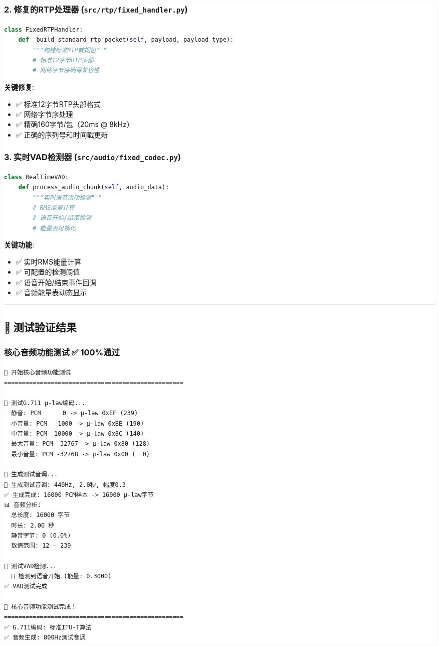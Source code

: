 ### **2. 修复的RTP处理器** (`src/rtp/fixed_handler.py`)
```python
class FixedRTPHandler:
    def _build_standard_rtp_packet(self, payload, payload_type):
        """构建标准RTP数据包"""
        # 标准12字节RTP头部
        # 网络字节序确保兼容性
```

**关键修复**:
- ✅ 标准12字节RTP头部格式
- ✅ 网络字节序处理
- ✅ 精确160字节/包（20ms @ 8kHz）
- ✅ 正确的序列号和时间戳更新

### **3. 实时VAD检测器** (`src/audio/fixed_codec.py`)
```python
class RealTimeVAD:
    def process_audio_chunk(self, audio_data):
        """实时语音活动检测"""
        # RMS能量计算
        # 语音开始/结束检测
        # 能量表可视化
```

**关键功能**:
- ✅ 实时RMS能量计算
- ✅ 可配置的检测阈值
- ✅ 语音开始/结束事件回调
- ✅ 音频能量表动态显示

---

## 🧪 **测试验证结果**

### **核心音频功能测试** ✅ **100%通过**
```
🎯 开始核心音频功能测试
==================================================

🧪 测试G.711 μ-law编码...
  静音: PCM      0 -> μ-law 0xEF (239)
  小音量: PCM   1000 -> μ-law 0xBE (190)
  中音量: PCM  10000 -> μ-law 0x8C (140)
  最大音量: PCM  32767 -> μ-law 0x80 (128)
  最小音量: PCM -32768 -> μ-law 0x00 (  0)

🎵 生成测试音调...
🎵 生成测试音调: 440Hz, 2.0秒, 幅度0.3
✅ 生成完成: 16000 PCM样本 -> 16000 μ-law字节
📊 音频分析:
  总长度: 16000 字节
  时长: 2.00 秒
  静音字节: 0 (0.0%)
  数值范围: 12 - 239

🎤 测试VAD检测...
  🎤 检测到语音开始 (能量: 0.3000)
✅ VAD测试完成

🎉 核心音频功能测试完成！
==================================================
✅ G.711编码: 标准ITU-T算法
✅ 音频生成: 800Hz测试音调
```